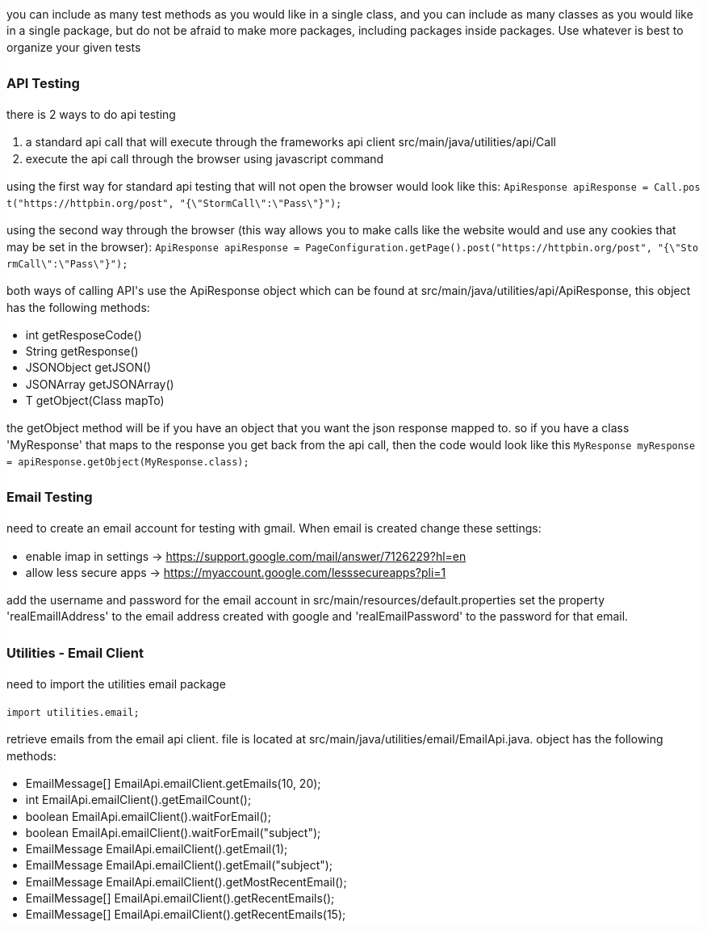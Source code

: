 you can include as many test methods as you would like in a single class, and you can include as many classes as you would like in a single package, but do not be afraid to make more packages, including packages inside packages. Use whatever is best to organize your given tests

### API Testing ###

there is 2 ways to do api testing
1. a standard api call that will execute through the frameworks api client src/main/java/utilities/api/Call
2. execute the api call through the browser using javascript command

using the first way for standard api testing that will not open the browser would look like this: `ApiResponse apiResponse = Call.post("https://httpbin.org/post", "{\"StormCall\":\"Pass\"}");`

using the second way through the browser (this way allows you to make calls like the website would and use any cookies that may be set in the browser): `ApiResponse apiResponse = PageConfiguration.getPage().post("https://httpbin.org/post", "{\"StormCall\":\"Pass\"}");`

both ways of calling API's use the ApiResponse object which can be found at src/main/java/utilities/api/ApiResponse, this object has the following methods: 

* int getResposeCode() 
* String getResponse() 
* JSONObject getJSON() 
* JSONArray getJSONArray() 
* <T> T getObject(Class mapTo)

the getObject method will be if you have an object that you want the json response mapped to. so if you have a class 'MyResponse' that maps to the response you get back from the api call, then the code would look like this `MyResponse myResponse = apiResponse.getObject(MyResponse.class);`

### Email Testing ###

need to create an email account for testing with gmail. When email is created change these settings:

* enable imap in settings -> https://support.google.com/mail/answer/7126229?hl=en
* allow less secure apps -> https://myaccount.google.com/lesssecureapps?pli=1

add the username and password for the email account in src/main/resources/default.properties
set the property 'realEmaillAddress' to the email address created with google and 'realEmailPassword' to the password for that email.

### Utilities - Email Client ###
need to import the utilities email package
```
import utilities.email;
```

retrieve emails from the email api client. file is located at src/main/java/utilities/email/EmailApi.java. object has the following methods:

* EmailMessage[] EmailApi.emailClient.getEmails(10, 20);
* int EmailApi.emailClient().getEmailCount();
* boolean EmailApi.emailClient().waitForEmail();
* boolean EmailApi.emailClient().waitForEmail("subject");
* EmailMessage EmailApi.emailClient().getEmail(1);
* EmailMessage EmailApi.emailClient().getEmail("subject");
* EmailMessage EmailApi.emailClient().getMostRecentEmail();
* EmailMessage[] EmailApi.emailClient().getRecentEmails();
* EmailMessage[] EmailApi.emailClient().getRecentEmails(15);
